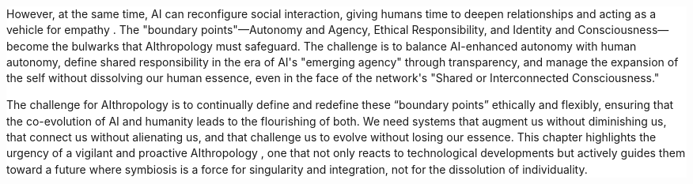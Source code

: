 However, at the same time, AI can reconfigure social interaction,  giving humans time to deepen relationships  and acting as a  vehicle for empathy . The "boundary points"—Autonomy and Agency, Ethical Responsibility, and Identity and Consciousness—become the bulwarks that  AIthropology  must safeguard. The challenge is to balance AI-enhanced autonomy with human autonomy, define shared responsibility in the era of AI's "emerging agency" through transparency, and manage the expansion of the  self  without dissolving our human essence, even in the face of the network's "Shared or Interconnected Consciousness."

The challenge for  AIthropology  is to continually define and redefine these “boundary points” ethically and flexibly, ensuring that the co-evolution of AI and humanity leads to the flourishing of both. We need systems that augment us without diminishing us, that connect us without alienating us, and that challenge us to evolve without losing our essence. This chapter highlights the urgency of a  vigilant and proactive AIthropology  , one that not only reacts to technological developments but actively guides them toward a future where symbiosis is a force for singularity and integration, not for the dissolution of individuality.
